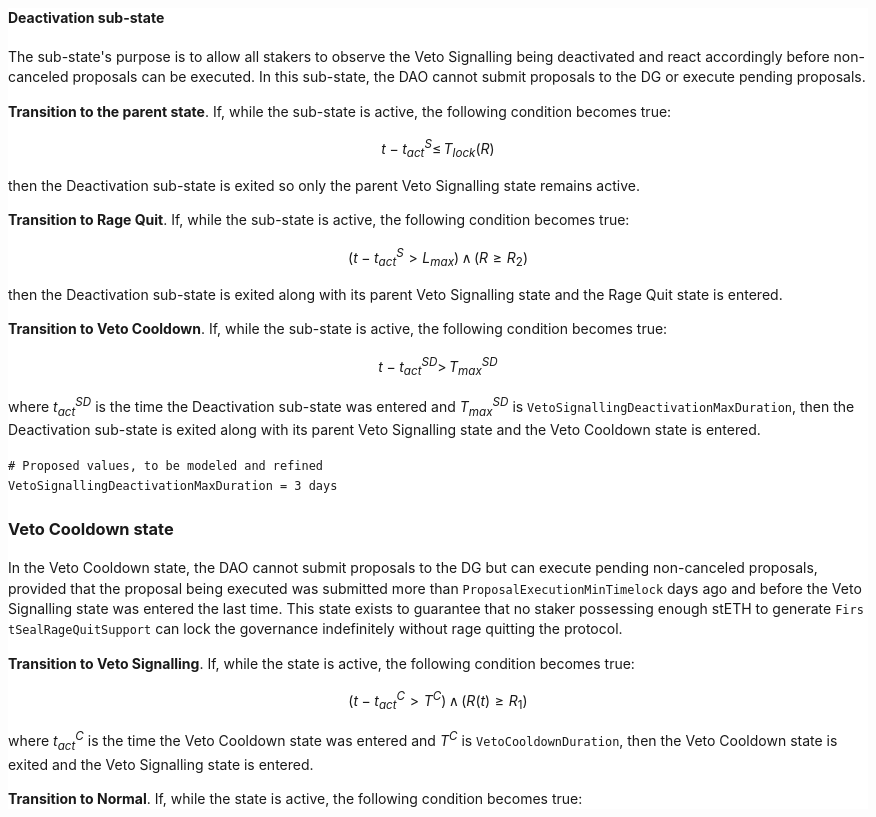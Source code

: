#### Deactivation sub-state

The sub-state's purpose is to allow all stakers to observe the Veto Signalling being deactivated and react accordingly before non-canceled proposals can be executed. In this sub-state, the DAO cannot submit proposals to the DG or execute pending proposals.

**Transition to the parent state**. If, while the sub-state is active, the following condition becomes true:

```math
t - t^S_{act} \leq \, T_{lock}(R)
```

then the Deactivation sub-state is exited so only the parent Veto Signalling state remains active.

**Transition to Rage Quit**. If, while the sub-state is active, the following condition becomes true:
```math
\big( t - t^S_{act} > L_{max} \big) \, \land \, \big( R \geq R_2 \big)
```
then the Deactivation sub-state is exited along with its parent Veto Signalling state and the Rage Quit state is entered.

**Transition to Veto Cooldown**. If, while the sub-state is active, the following condition becomes true:

```math
t - t^{SD}_{act} > \, T^{SD}_{max}
```

where $`t^{SD}_{act}`$ is the time the Deactivation sub-state was entered and $`T^{SD}_{max}`$ is `VetoSignallingDeactivationMaxDuration`, then the Deactivation sub-state is exited along with its parent Veto Signalling state and the Veto Cooldown state is entered.

```env
# Proposed values, to be modeled and refined
VetoSignallingDeactivationMaxDuration = 3 days
```

### Veto Cooldown state

In the Veto Cooldown state, the DAO cannot submit proposals to the DG but can execute pending non-canceled proposals, provided that the proposal being executed was submitted more than `ProposalExecutionMinTimelock` days ago and before the Veto Signalling state was entered the last time. This state exists to guarantee that no staker possessing enough stETH to generate `FirstSealRageQuitSupport` can lock the governance indefinitely without rage quitting the protocol.

**Transition to Veto Signalling**. If, while the state is active, the following condition becomes true:

```math
\big( t - t^C_{act} > T^C \big) \,\land\, \big( R(t) \geq R_1 \big)
```

where $t^{C}_{act}$ is the time the Veto Cooldown state was entered and $T^{C}$ is `VetoCooldownDuration`, then the Veto Cooldown state is exited and the Veto Signalling state is entered.

**Transition to Normal**. If, while the state is active, the following condition becomes true:
